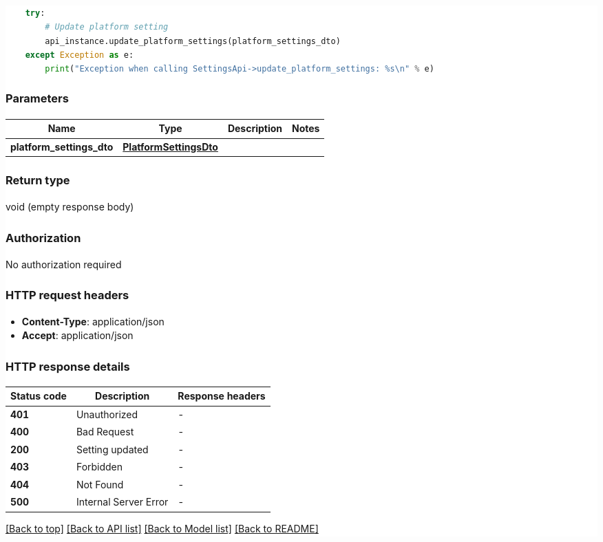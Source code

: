 ```python
    try:
        # Update platform setting
        api_instance.update_platform_settings(platform_settings_dto)
    except Exception as e:
        print("Exception when calling SettingsApi->update_platform_settings: %s\n" % e)
```



### Parameters


Name | Type | Description  | Notes
------------- | ------------- | ------------- | -------------
 **platform_settings_dto** | [**PlatformSettingsDto**](PlatformSettingsDto.md)|  | 

### Return type

void (empty response body)

### Authorization

No authorization required

### HTTP request headers

 - **Content-Type**: application/json
 - **Accept**: application/json

### HTTP response details

| Status code | Description | Response headers |
|-------------|-------------|------------------|
**401** | Unauthorized |  -  |
**400** | Bad Request |  -  |
**200** | Setting updated |  -  |
**403** | Forbidden |  -  |
**404** | Not Found |  -  |
**500** | Internal Server Error |  -  |

[[Back to top]](#) [[Back to API list]](../README.md#documentation-for-api-endpoints) [[Back to Model list]](../README.md#documentation-for-models) [[Back to README]](../README.md)

